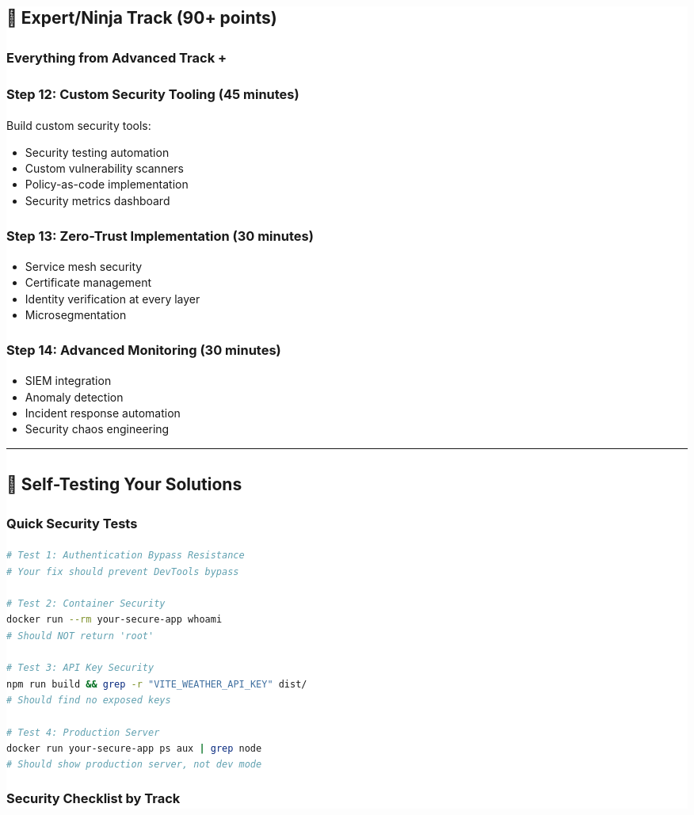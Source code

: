 
## 🚀 Expert/Ninja Track (90+ points)

### Everything from Advanced Track +

### Step 12: Custom Security Tooling (45 minutes)

Build custom security tools:

- Security testing automation
- Custom vulnerability scanners
- Policy-as-code implementation
- Security metrics dashboard

### Step 13: Zero-Trust Implementation (30 minutes)

- Service mesh security
- Certificate management
- Identity verification at every layer
- Microsegmentation

### Step 14: Advanced Monitoring (30 minutes)

- SIEM integration
- Anomaly detection
- Incident response automation
- Security chaos engineering

---

## 🧪 Self-Testing Your Solutions

### Quick Security Tests

```bash
# Test 1: Authentication Bypass Resistance
# Your fix should prevent DevTools bypass

# Test 2: Container Security
docker run --rm your-secure-app whoami
# Should NOT return 'root'

# Test 3: API Key Security
npm run build && grep -r "VITE_WEATHER_API_KEY" dist/
# Should find no exposed keys

# Test 4: Production Server
docker run your-secure-app ps aux | grep node
# Should show production server, not dev mode
```

### Security Checklist by Track
